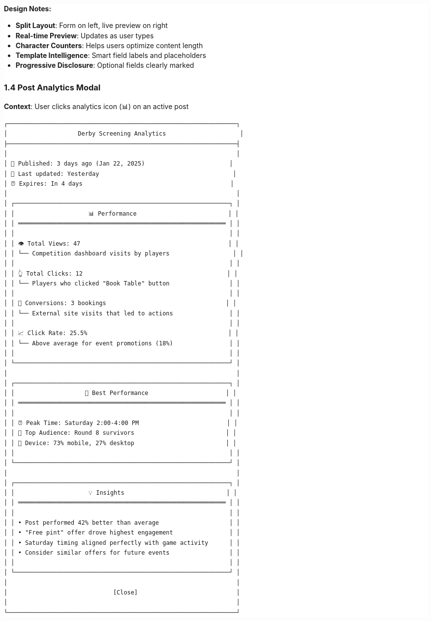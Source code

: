 **Design Notes:**
- **Split Layout**: Form on left, live preview on right
- **Real-time Preview**: Updates as user types
- **Character Counters**: Helps users optimize content length
- **Template Intelligence**: Smart field labels and placeholders
- **Progressive Disclosure**: Optional fields clearly marked

### 1.4 Post Analytics Modal

**Context**: User clicks analytics icon (📊) on an active post

```
┌─────────────────────────────────────────────────────────────────┐
│                    Derby Screening Analytics                     │
├─────────────────────────────────────────────────────────────────┤
│                                                                 │
│ 📅 Published: 3 days ago (Jan 22, 2025)                        │
│ 🔄 Last updated: Yesterday                                      │
│ ⏰ Expires: In 4 days                                          │
│                                                                 │
│ ┌─────────────────────────────────────────────────────────────┐ │
│ │                     📊 Performance                          │ │
│ │ ═══════════════════════════════════════════════════════════ │ │
│ │                                                             │ │
│ │ 👁️ Total Views: 47                                          │ │
│ │ └── Competition dashboard visits by players                  │ │
│ │                                                             │ │
│ │ 👆 Total Clicks: 12                                         │ │
│ │ └── Players who clicked "Book Table" button                 │ │
│ │                                                             │ │
│ │ 📱 Conversions: 3 bookings                                  │ │
│ │ └── External site visits that led to actions                │ │
│ │                                                             │ │
│ │ 📈 Click Rate: 25.5%                                        │ │
│ │ └── Above average for event promotions (18%)                │ │
│ │                                                             │ │
│ └─────────────────────────────────────────────────────────────┘ │
│                                                                 │
│ ┌─────────────────────────────────────────────────────────────┐ │
│ │                    🎯 Best Performance                      │ │
│ │ ═══════════════════════════════════════════════════════════ │ │
│ │                                                             │ │
│ │ ⏰ Peak Time: Saturday 2:00-4:00 PM                         │ │
│ │ 👥 Top Audience: Round 8 survivors                          │ │
│ │ 📱 Device: 73% mobile, 27% desktop                          │ │
│ │                                                             │ │
│ └─────────────────────────────────────────────────────────────┘ │
│                                                                 │
│ ┌─────────────────────────────────────────────────────────────┐ │
│ │                     💡 Insights                             │ │
│ │ ═══════════════════════════════════════════════════════════ │ │
│ │                                                             │ │
│ │ • Post performed 42% better than average                    │ │
│ │ • "Free pint" offer drove highest engagement                │ │
│ │ • Saturday timing aligned perfectly with game activity      │ │
│ │ • Consider similar offers for future events                 │ │
│ │                                                             │ │
│ └─────────────────────────────────────────────────────────────┘ │
│                                                                 │
│                              [Close]                            │
│                                                                 │
└─────────────────────────────────────────────────────────────────┘
```
